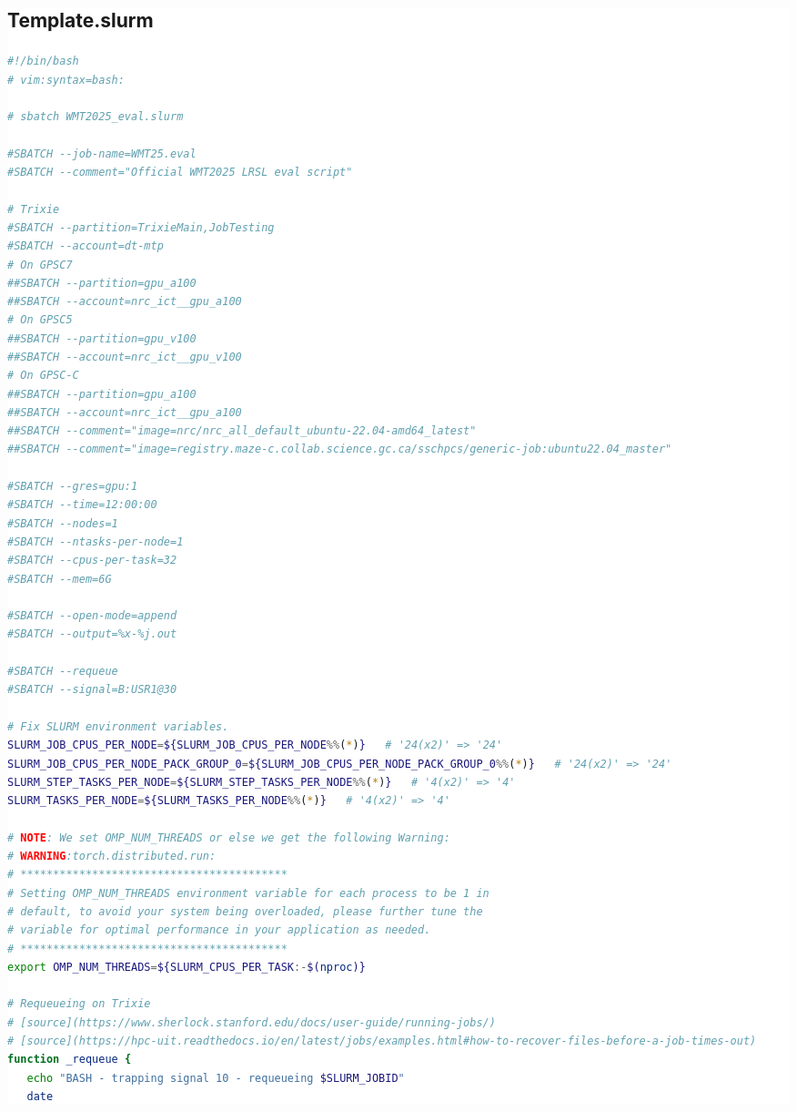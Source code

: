 ## Template.slurm

```sh
#!/bin/bash
# vim:syntax=bash:

# sbatch WMT2025_eval.slurm

#SBATCH --job-name=WMT25.eval
#SBATCH --comment="Official WMT2025 LRSL eval script"

# Trixie
#SBATCH --partition=TrixieMain,JobTesting
#SBATCH --account=dt-mtp
# On GPSC7
##SBATCH --partition=gpu_a100
##SBATCH --account=nrc_ict__gpu_a100
# On GPSC5
##SBATCH --partition=gpu_v100
##SBATCH --account=nrc_ict__gpu_v100
# On GPSC-C
##SBATCH --partition=gpu_a100
##SBATCH --account=nrc_ict__gpu_a100
##SBATCH --comment="image=nrc/nrc_all_default_ubuntu-22.04-amd64_latest"
##SBATCH --comment="image=registry.maze-c.collab.science.gc.ca/sschpcs/generic-job:ubuntu22.04_master"

#SBATCH --gres=gpu:1
#SBATCH --time=12:00:00
#SBATCH --nodes=1
#SBATCH --ntasks-per-node=1
#SBATCH --cpus-per-task=32
#SBATCH --mem=6G

#SBATCH --open-mode=append
#SBATCH --output=%x-%j.out

#SBATCH --requeue
#SBATCH --signal=B:USR1@30

# Fix SLURM environment variables.
SLURM_JOB_CPUS_PER_NODE=${SLURM_JOB_CPUS_PER_NODE%%(*)}   # '24(x2)' => '24'
SLURM_JOB_CPUS_PER_NODE_PACK_GROUP_0=${SLURM_JOB_CPUS_PER_NODE_PACK_GROUP_0%%(*)}   # '24(x2)' => '24'
SLURM_STEP_TASKS_PER_NODE=${SLURM_STEP_TASKS_PER_NODE%%(*)}   # '4(x2)' => '4'
SLURM_TASKS_PER_NODE=${SLURM_TASKS_PER_NODE%%(*)}   # '4(x2)' => '4'

# NOTE: We set OMP_NUM_THREADS or else we get the following Warning:
# WARNING:torch.distributed.run:
# *****************************************
# Setting OMP_NUM_THREADS environment variable for each process to be 1 in
# default, to avoid your system being overloaded, please further tune the
# variable for optimal performance in your application as needed.
# *****************************************
export OMP_NUM_THREADS=${SLURM_CPUS_PER_TASK:-$(nproc)}

# Requeueing on Trixie
# [source](https://www.sherlock.stanford.edu/docs/user-guide/running-jobs/)
# [source](https://hpc-uit.readthedocs.io/en/latest/jobs/examples.html#how-to-recover-files-before-a-job-times-out)
function _requeue {
   echo "BASH - trapping signal 10 - requeueing $SLURM_JOBID"
   date
```